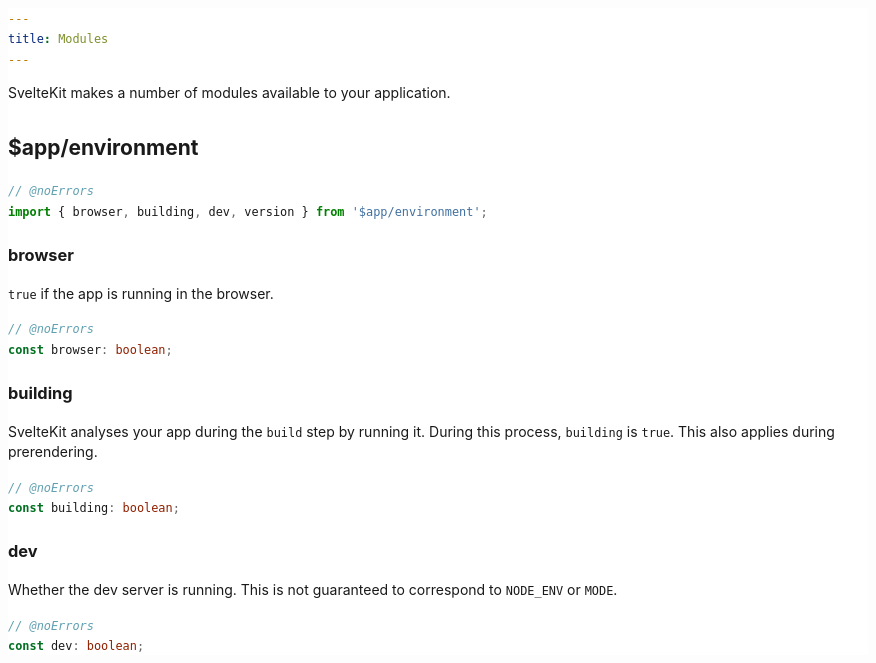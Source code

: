 ```yaml
---
title: Modules
---
```


SvelteKit makes a number of modules available to your application.

## $app/environment



```js
// @noErrors
import { browser, building, dev, version } from '$app/environment';
```





### browser

`true` if the app is running in the browser.

<div class="ts-block">

```ts
// @noErrors
const browser: boolean;
```

</div>

### building

SvelteKit analyses your app during the `build` step by running it. During this process, `building` is `true`. This also applies during prerendering.

<div class="ts-block">

```ts
// @noErrors
const building: boolean;
```

</div>

### dev

Whether the dev server is running. This is not guaranteed to correspond to `NODE_ENV` or `MODE`.

<div class="ts-block">

```ts
// @noErrors
const dev: boolean;
```

</div>
